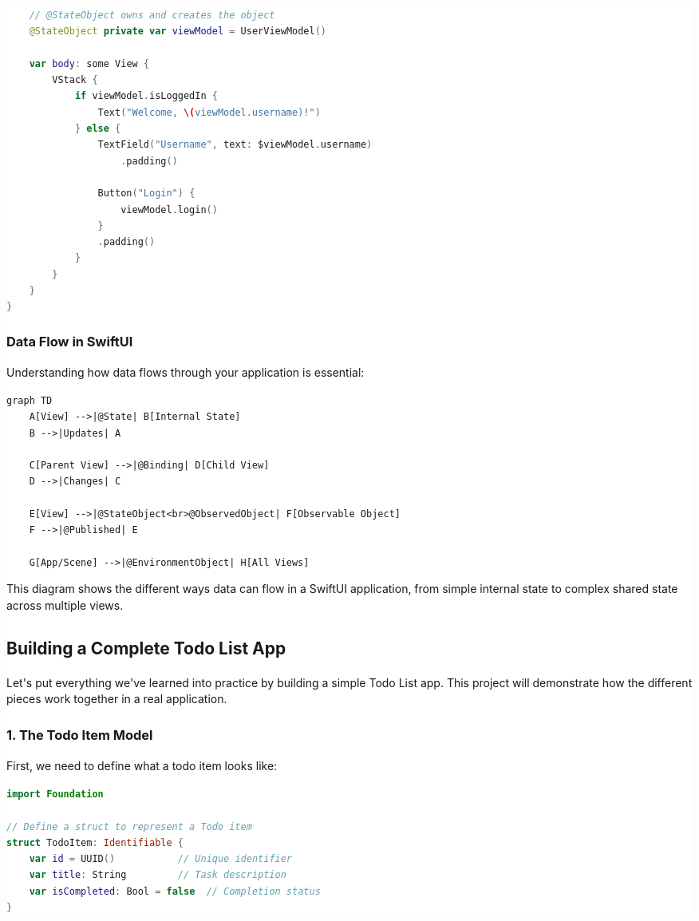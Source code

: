```swift
    // @StateObject owns and creates the object
    @StateObject private var viewModel = UserViewModel()

    var body: some View {
        VStack {
            if viewModel.isLoggedIn {
                Text("Welcome, \(viewModel.username)!")
            } else {
                TextField("Username", text: $viewModel.username)
                    .padding()

                Button("Login") {
                    viewModel.login()
                }
                .padding()
            }
        }
    }
}
```

### Data Flow in SwiftUI

Understanding how data flows through your application is essential:

```mermaid
graph TD
    A[View] -->|@State| B[Internal State]
    B -->|Updates| A

    C[Parent View] -->|@Binding| D[Child View]
    D -->|Changes| C

    E[View] -->|@StateObject<br>@ObservedObject| F[Observable Object]
    F -->|@Published| E

    G[App/Scene] -->|@EnvironmentObject| H[All Views]
```

This diagram shows the different ways data can flow in a SwiftUI application, from simple internal state to complex shared state across multiple views.

## Building a Complete Todo List App

Let's put everything we've learned into practice by building a simple Todo List app. This project will demonstrate how the different pieces work together in a real application.

### 1. The Todo Item Model

First, we need to define what a todo item looks like:

```swift
import Foundation

// Define a struct to represent a Todo item
struct TodoItem: Identifiable {
    var id = UUID()           // Unique identifier
    var title: String         // Task description
    var isCompleted: Bool = false  // Completion status
}
```
